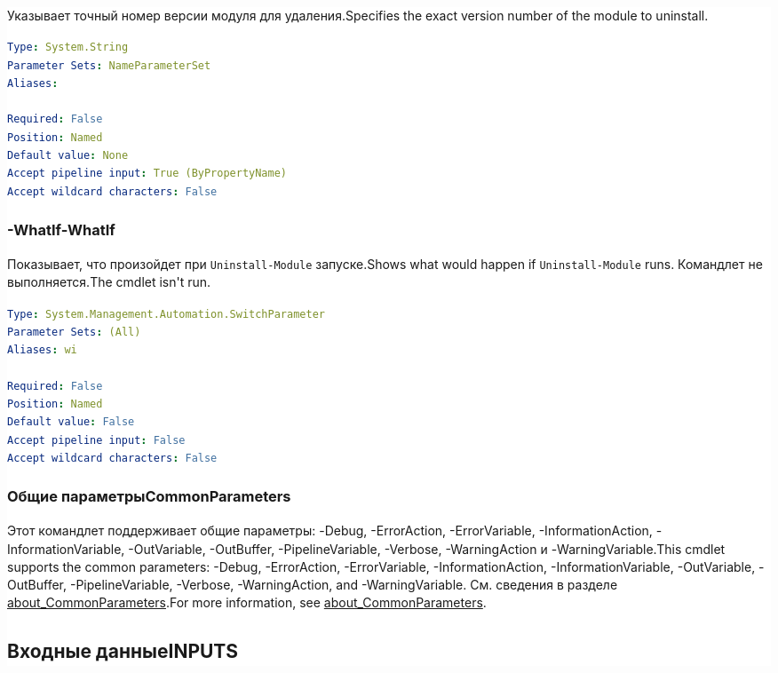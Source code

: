 <span data-ttu-id="9e489-142">Указывает точный номер версии модуля для удаления.</span><span class="sxs-lookup"><span data-stu-id="9e489-142">Specifies the exact version number of the module to uninstall.</span></span>

```yaml
Type: System.String
Parameter Sets: NameParameterSet
Aliases:

Required: False
Position: Named
Default value: None
Accept pipeline input: True (ByPropertyName)
Accept wildcard characters: False
```

### <span data-ttu-id="9e489-143">-WhatIf</span><span class="sxs-lookup"><span data-stu-id="9e489-143">-WhatIf</span></span>

<span data-ttu-id="9e489-144">Показывает, что произойдет при `Uninstall-Module` запуске.</span><span class="sxs-lookup"><span data-stu-id="9e489-144">Shows what would happen if `Uninstall-Module` runs.</span></span> <span data-ttu-id="9e489-145">Командлет не выполняется.</span><span class="sxs-lookup"><span data-stu-id="9e489-145">The cmdlet isn't run.</span></span>

```yaml
Type: System.Management.Automation.SwitchParameter
Parameter Sets: (All)
Aliases: wi

Required: False
Position: Named
Default value: False
Accept pipeline input: False
Accept wildcard characters: False
```

### <span data-ttu-id="9e489-146">Общие параметры</span><span class="sxs-lookup"><span data-stu-id="9e489-146">CommonParameters</span></span>

<span data-ttu-id="9e489-147">Этот командлет поддерживает общие параметры: -Debug, -ErrorAction, -ErrorVariable, -InformationAction, -InformationVariable, -OutVariable, -OutBuffer, -PipelineVariable, -Verbose, -WarningAction и -WarningVariable.</span><span class="sxs-lookup"><span data-stu-id="9e489-147">This cmdlet supports the common parameters: -Debug, -ErrorAction, -ErrorVariable, -InformationAction, -InformationVariable, -OutVariable, -OutBuffer, -PipelineVariable, -Verbose, -WarningAction, and -WarningVariable.</span></span> <span data-ttu-id="9e489-148">См. сведения в разделе [about_CommonParameters](https://go.microsoft.com/fwlink/?LinkID=113216).</span><span class="sxs-lookup"><span data-stu-id="9e489-148">For more information, see [about_CommonParameters](https://go.microsoft.com/fwlink/?LinkID=113216).</span></span>

## <span data-ttu-id="9e489-149">Входные данные</span><span class="sxs-lookup"><span data-stu-id="9e489-149">INPUTS</span></span>
